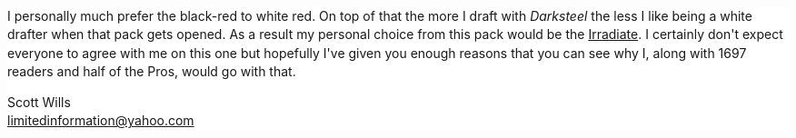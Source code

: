 
I personally much prefer the black-red to white red. On top of that the more I draft with *Darksteel* the less I like being a white drafter when that pack gets opened. As a result my personal choice from this pack would be the [Irradiate](http://gatherer.wizards.com/Pages/Card/Details.aspx?name=Irradiate). I certainly don't expect everyone to agree with me on this one but hopefully I've given you enough reasons that you can see why I, along with 1697 readers and half of the Pros, would go with that.


Scott Wills  
limitedinformation@yahoo.com








